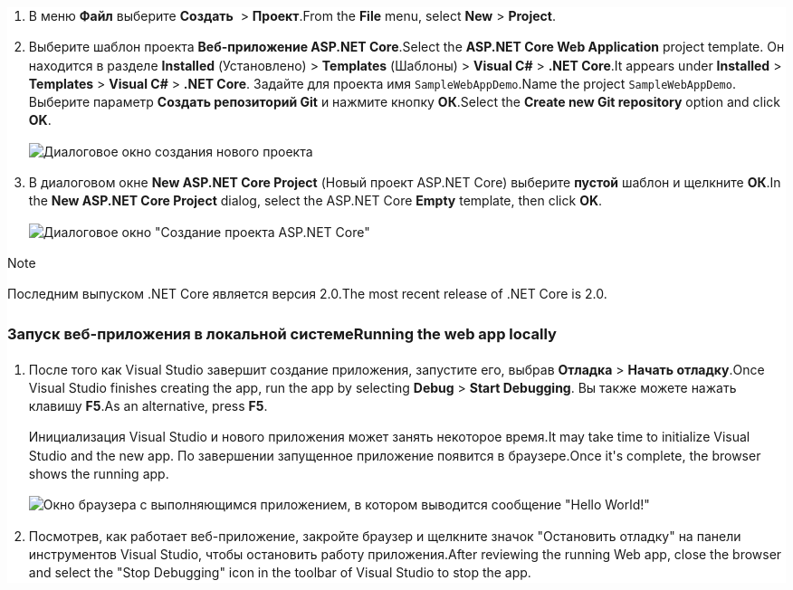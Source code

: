1. <span data-ttu-id="6d74e-117">В меню **Файл** выберите **Создать**  > **Проект**.</span><span class="sxs-lookup"><span data-stu-id="6d74e-117">From the **File** menu, select **New** > **Project**.</span></span>

1. <span data-ttu-id="6d74e-118">Выберите шаблон проекта **Веб-приложение ASP.NET Core**.</span><span class="sxs-lookup"><span data-stu-id="6d74e-118">Select the **ASP.NET Core Web Application** project template.</span></span> <span data-ttu-id="6d74e-119">Он находится в разделе **Installed** (Установлено) > **Templates** (Шаблоны) > **Visual C#**  >  **.NET Core**.</span><span class="sxs-lookup"><span data-stu-id="6d74e-119">It appears under **Installed** > **Templates** > **Visual C#** > **.NET Core**.</span></span> <span data-ttu-id="6d74e-120">Задайте для проекта имя `SampleWebAppDemo`.</span><span class="sxs-lookup"><span data-stu-id="6d74e-120">Name the project `SampleWebAppDemo`.</span></span> <span data-ttu-id="6d74e-121">Выберите параметр **Создать репозиторий Git** и нажмите кнопку **ОК**.</span><span class="sxs-lookup"><span data-stu-id="6d74e-121">Select the **Create new Git repository** option and click **OK**.</span></span>

   ![Диалоговое окно создания нового проекта](azure-continuous-deployment/_static/01-new-project.png)

1. <span data-ttu-id="6d74e-123">В диалоговом окне **New ASP.NET Core Project** (Новый проект ASP.NET Core) выберите **пустой** шаблон и щелкните **ОК**.</span><span class="sxs-lookup"><span data-stu-id="6d74e-123">In the **New ASP.NET Core Project** dialog, select the ASP.NET Core **Empty** template, then click **OK**.</span></span>

   ![Диалоговое окно "Создание проекта ASP.NET Core"](azure-continuous-deployment/_static/02-web-site-template.png)

> [!NOTE]
> <span data-ttu-id="6d74e-125">Последним выпуском .NET Core является версия 2.0.</span><span class="sxs-lookup"><span data-stu-id="6d74e-125">The most recent release of .NET Core is 2.0.</span></span>

### <a name="running-the-web-app-locally"></a><span data-ttu-id="6d74e-126">Запуск веб-приложения в локальной системе</span><span class="sxs-lookup"><span data-stu-id="6d74e-126">Running the web app locally</span></span>

1. <span data-ttu-id="6d74e-127">После того как Visual Studio завершит создание приложения, запустите его, выбрав **Отладка** > **Начать отладку**.</span><span class="sxs-lookup"><span data-stu-id="6d74e-127">Once Visual Studio finishes creating the app, run the app by selecting **Debug** > **Start Debugging**.</span></span> <span data-ttu-id="6d74e-128">Вы также можете нажать клавишу **F5**.</span><span class="sxs-lookup"><span data-stu-id="6d74e-128">As an alternative, press **F5**.</span></span>

   <span data-ttu-id="6d74e-129">Инициализация Visual Studio и нового приложения может занять некоторое время.</span><span class="sxs-lookup"><span data-stu-id="6d74e-129">It may take time to initialize Visual Studio and the new app.</span></span> <span data-ttu-id="6d74e-130">По завершении запущенное приложение появится в браузере.</span><span class="sxs-lookup"><span data-stu-id="6d74e-130">Once it's complete, the browser shows the running app.</span></span>

   ![Окно браузера с выполняющимся приложением, в котором выводится сообщение "Hello World!"](azure-continuous-deployment/_static/04-browser-runapp.png)

1. <span data-ttu-id="6d74e-132">Посмотрев, как работает веб-приложение, закройте браузер и щелкните значок "Остановить отладку" на панели инструментов Visual Studio, чтобы остановить работу приложения.</span><span class="sxs-lookup"><span data-stu-id="6d74e-132">After reviewing the running Web app, close the browser and select the "Stop Debugging" icon in the toolbar of Visual Studio to stop the app.</span></span>
